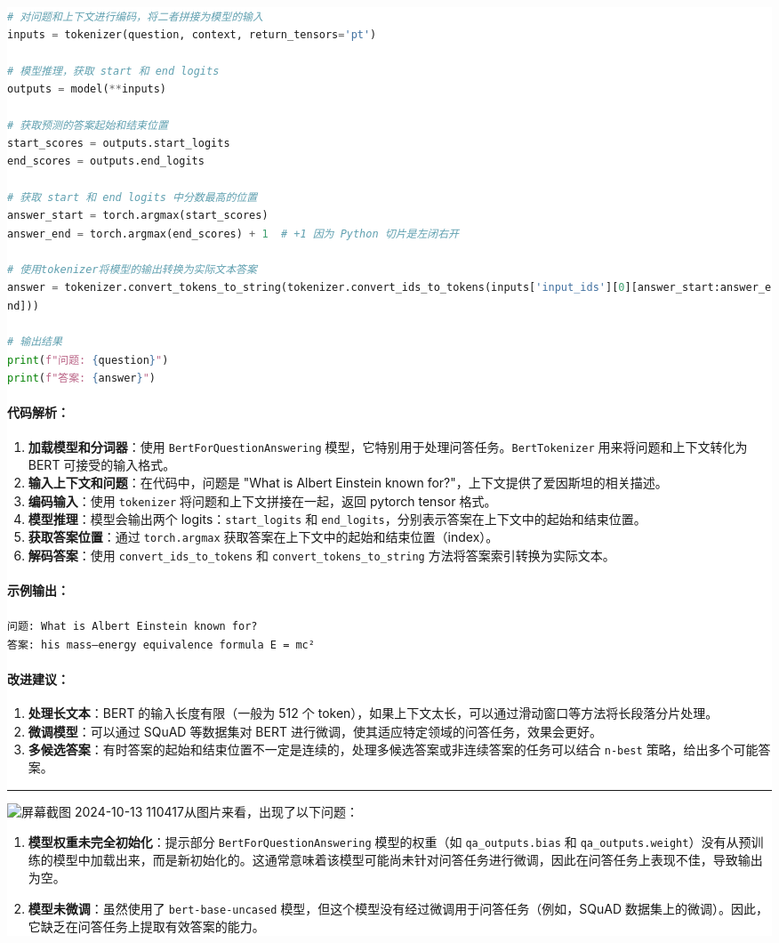 ```python
# 对问题和上下文进行编码，将二者拼接为模型的输入
inputs = tokenizer(question, context, return_tensors='pt')

# 模型推理，获取 start 和 end logits
outputs = model(**inputs)

# 获取预测的答案起始和结束位置
start_scores = outputs.start_logits
end_scores = outputs.end_logits

# 获取 start 和 end logits 中分数最高的位置
answer_start = torch.argmax(start_scores)
answer_end = torch.argmax(end_scores) + 1  # +1 因为 Python 切片是左闭右开

# 使用tokenizer将模型的输出转换为实际文本答案
answer = tokenizer.convert_tokens_to_string(tokenizer.convert_ids_to_tokens(inputs['input_ids'][0][answer_start:answer_end]))

# 输出结果
print(f"问题: {question}")
print(f"答案: {answer}")
```

#### 代码解析：
1. **加载模型和分词器**：使用 `BertForQuestionAnswering` 模型，它特别用于处理问答任务。`BertTokenizer` 用来将问题和上下文转化为 BERT 可接受的输入格式。
2. **输入上下文和问题**：在代码中，问题是 "What is Albert Einstein known for?"，上下文提供了爱因斯坦的相关描述。
3. **编码输入**：使用 `tokenizer` 将问题和上下文拼接在一起，返回 pytorch tensor 格式。
4. **模型推理**：模型会输出两个 logits：`start_logits` 和 `end_logits`，分别表示答案在上下文中的起始和结束位置。
5. **获取答案位置**：通过 `torch.argmax` 获取答案在上下文中的起始和结束位置（index）。
6. **解码答案**：使用 `convert_ids_to_tokens` 和 `convert_tokens_to_string` 方法将答案索引转换为实际文本。

#### 示例输出：
```plaintext
问题: What is Albert Einstein known for?
答案: his mass–energy equivalence formula E = mc²
```

#### 改进建议：
1. **处理长文本**：BERT 的输入长度有限（一般为 512 个 token），如果上下文太长，可以通过滑动窗口等方法将长段落分片处理。
2. **微调模型**：可以通过 SQuAD 等数据集对 BERT 进行微调，使其适应特定领域的问答任务，效果会更好。
3. **多候选答案**：有时答案的起始和结束位置不一定是连续的，处理多候选答案或非连续答案的任务可以结合 `n-best` 策略，给出多个可能答案。

---

![屏幕截图 2024-10-13 110417](https://gitee.com/De1ores/csdn-picture-bed/raw/master/202410131537361.png)从图片来看，出现了以下问题：

1. **模型权重未完全初始化**：提示部分 `BertForQuestionAnswering` 模型的权重（如 `qa_outputs.bias` 和 `qa_outputs.weight`）没有从预训练的模型中加载出来，而是新初始化的。这通常意味着该模型可能尚未针对问答任务进行微调，因此在问答任务上表现不佳，导致输出为空。

2. **模型未微调**：虽然使用了 `bert-base-uncased` 模型，但这个模型没有经过微调用于问答任务（例如，SQuAD 数据集上的微调）。因此，它缺乏在问答任务上提取有效答案的能力。
